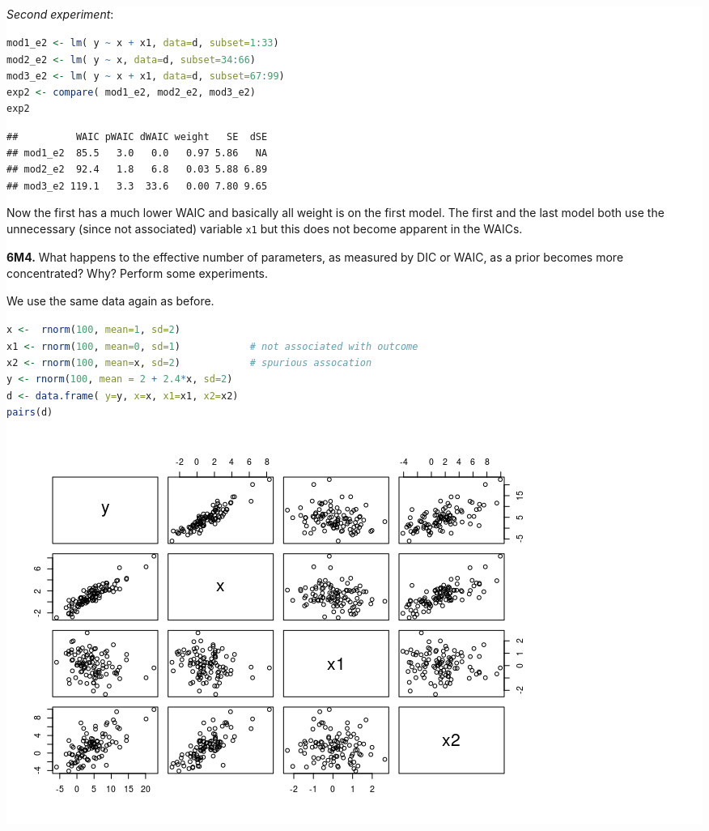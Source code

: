 *Second experiment*:

``` r
mod1_e2 <- lm( y ~ x + x1, data=d, subset=1:33)
mod2_e2 <- lm( y ~ x, data=d, subset=34:66)
mod3_e2 <- lm( y ~ x + x1, data=d, subset=67:99)
exp2 <- compare( mod1_e2, mod2_e2, mod3_e2)
exp2
```

    ##          WAIC pWAIC dWAIC weight   SE  dSE
    ## mod1_e2  85.5   3.0   0.0   0.97 5.86   NA
    ## mod2_e2  92.4   1.8   6.8   0.03 5.88 6.89
    ## mod3_e2 119.1   3.3  33.6   0.00 7.80 9.65

Now the first has a much lower WAIC and basically all weight is on the first model. The first and the last model both use the unnecessary (since not associated) variable `x1` but this does not become apparent in the WAICs.

**6M4.** What happens to the effective number of parameters, as measured by DIC or WAIC, as a prior becomes more concentrated? Why? Perform some experiments.

We use the same data again as before.

``` r
x <-  rnorm(100, mean=1, sd=2)
x1 <- rnorm(100, mean=0, sd=1)            # not associated with outcome
x2 <- rnorm(100, mean=x, sd=2)            # spurious assocation
y <- rnorm(100, mean = 2 + 2.4*x, sd=2)
d <- data.frame( y=y, x=x, x1=x1, x2=x2)
pairs(d)
```

![](chapter6_Ex_files/figure-markdown_github/unnamed-chunk-8-1.png)
